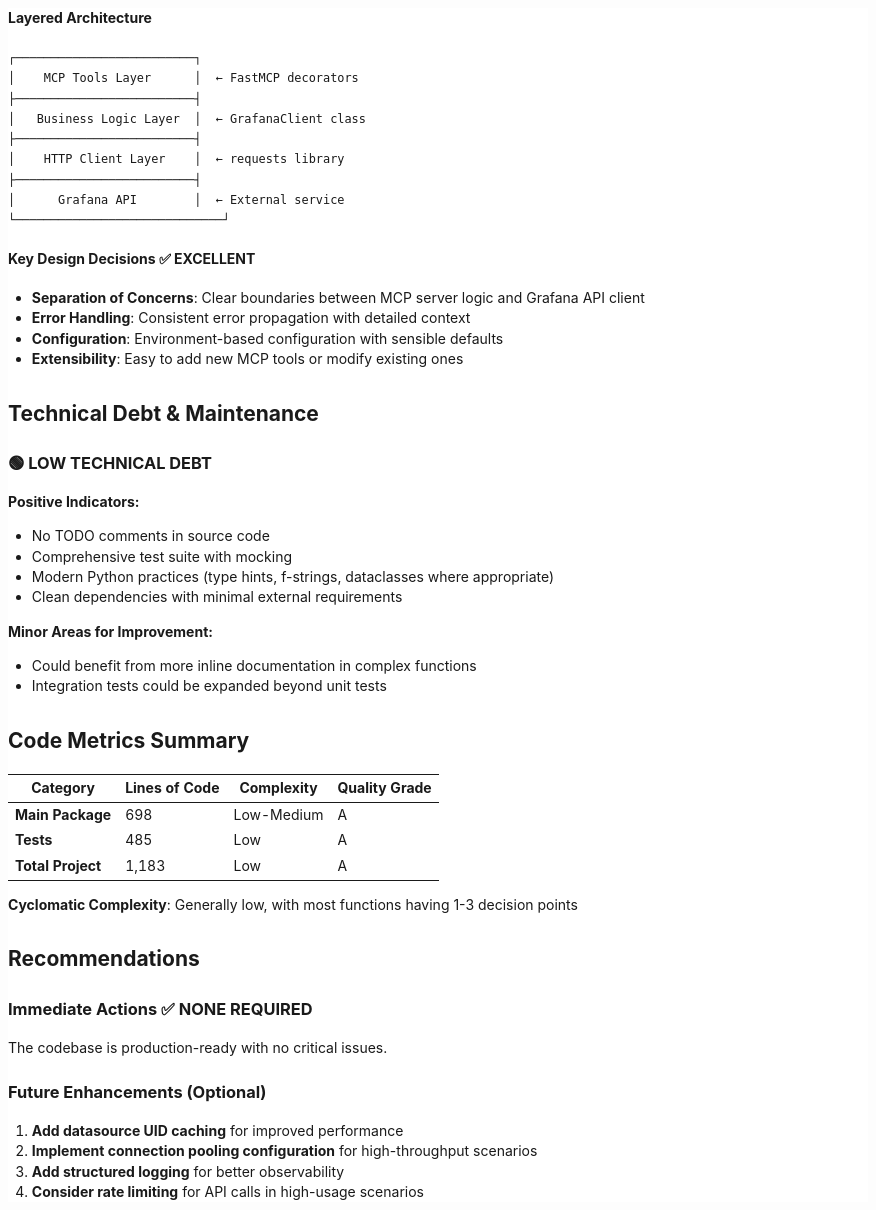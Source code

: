#### Layered Architecture
```
┌─────────────────────────┐
│    MCP Tools Layer      │  ← FastMCP decorators
├─────────────────────────┤
│   Business Logic Layer  │  ← GrafanaClient class
├─────────────────────────┤
│    HTTP Client Layer    │  ← requests library
├─────────────────────────┤
│      Grafana API        │  ← External service
└─────────────────────────────┘
```

#### Key Design Decisions ✅ **EXCELLENT**
- **Separation of Concerns**: Clear boundaries between MCP server logic and Grafana API client
- **Error Handling**: Consistent error propagation with detailed context
- **Configuration**: Environment-based configuration with sensible defaults
- **Extensibility**: Easy to add new MCP tools or modify existing ones

## Technical Debt & Maintenance

### 🟢 **LOW TECHNICAL DEBT**

**Positive Indicators:**
- No TODO comments in source code
- Comprehensive test suite with mocking
- Modern Python practices (type hints, f-strings, dataclasses where appropriate)
- Clean dependencies with minimal external requirements

**Minor Areas for Improvement:**
- Could benefit from more inline documentation in complex functions
- Integration tests could be expanded beyond unit tests

## Code Metrics Summary

| Category | Lines of Code | Complexity | Quality Grade |
|----------|---------------|------------|---------------|
| **Main Package** | 698 | Low-Medium | A |
| **Tests** | 485 | Low | A |
| **Total Project** | 1,183 | Low | A |

**Cyclomatic Complexity**: Generally low, with most functions having 1-3 decision points

## Recommendations

### Immediate Actions ✅ **NONE REQUIRED**
The codebase is production-ready with no critical issues.

### Future Enhancements (Optional)
1. **Add datasource UID caching** for improved performance
2. **Implement connection pooling configuration** for high-throughput scenarios
3. **Add structured logging** for better observability
4. **Consider rate limiting** for API calls in high-usage scenarios
